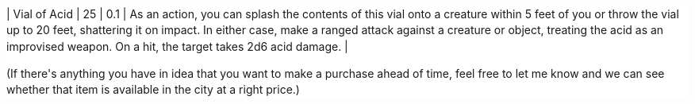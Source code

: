 | Vial of Acid      | 25        | 0.1         | As an action, you can splash the contents of this vial onto a creature within 5 feet of you or throw the vial up to 20 feet, shattering it on impact. In either case, make a ranged attack against a creature or object, treating the acid as an improvised weapon. On a hit, the target takes 2d6 acid damage.                                                                                                                                                                                                                                                                                                                                                                                                                                                                                              |


(If there's anything you have in idea that you want to make a purchase ahead of time, feel free to let me know and we can see whether that item is available in the city at a right price.)